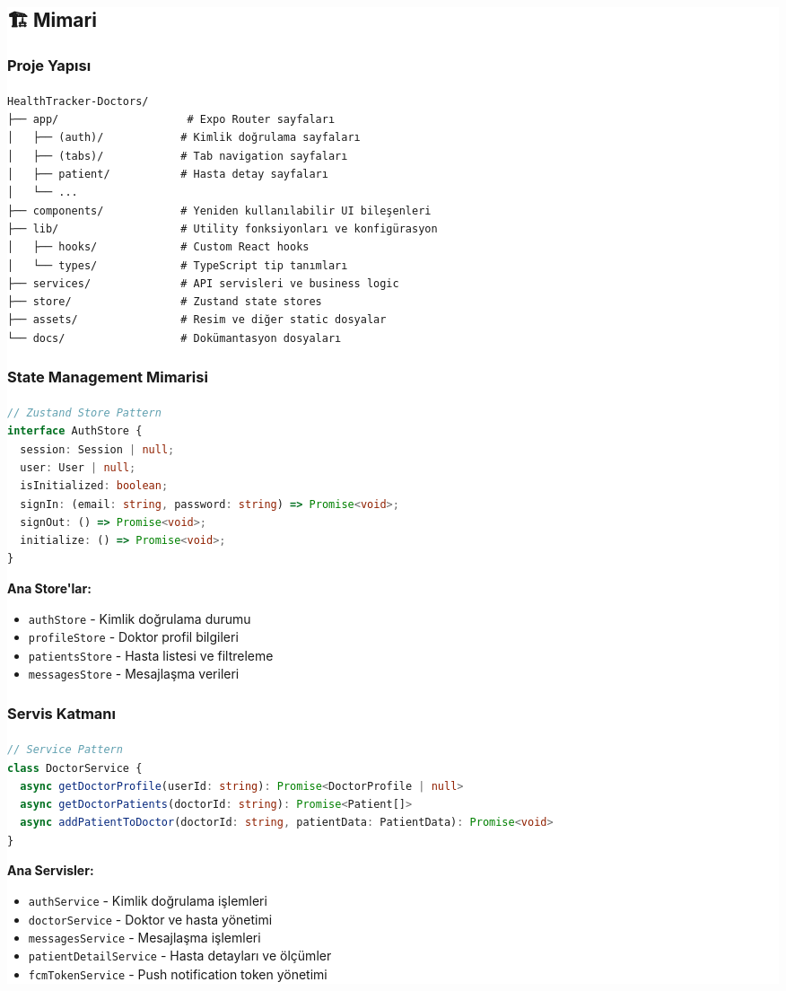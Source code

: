 ## 🏗️ Mimari

### Proje Yapısı

```
HealthTracker-Doctors/
├── app/                    # Expo Router sayfaları
│   ├── (auth)/            # Kimlik doğrulama sayfaları
│   ├── (tabs)/            # Tab navigation sayfaları
│   ├── patient/           # Hasta detay sayfaları
│   └── ...
├── components/            # Yeniden kullanılabilir UI bileşenleri
├── lib/                   # Utility fonksiyonları ve konfigürasyon
│   ├── hooks/             # Custom React hooks
│   └── types/             # TypeScript tip tanımları
├── services/              # API servisleri ve business logic
├── store/                 # Zustand state stores
├── assets/                # Resim ve diğer static dosyalar
└── docs/                  # Dokümantasyon dosyaları
```

### State Management Mimarisi

```typescript
// Zustand Store Pattern
interface AuthStore {
  session: Session | null;
  user: User | null;
  isInitialized: boolean;
  signIn: (email: string, password: string) => Promise<void>;
  signOut: () => Promise<void>;
  initialize: () => Promise<void>;
}
```

**Ana Store'lar:**
- `authStore` - Kimlik doğrulama durumu
- `profileStore` - Doktor profil bilgileri
- `patientsStore` - Hasta listesi ve filtreleme
- `messagesStore` - Mesajlaşma verileri

### Servis Katmanı

```typescript
// Service Pattern
class DoctorService {
  async getDoctorProfile(userId: string): Promise<DoctorProfile | null>
  async getDoctorPatients(doctorId: string): Promise<Patient[]>
  async addPatientToDoctor(doctorId: string, patientData: PatientData): Promise<void>
}
```

**Ana Servisler:**
- `authService` - Kimlik doğrulama işlemleri
- `doctorService` - Doktor ve hasta yönetimi
- `messagesService` - Mesajlaşma işlemleri
- `patientDetailService` - Hasta detayları ve ölçümler
- `fcmTokenService` - Push notification token yönetimi
